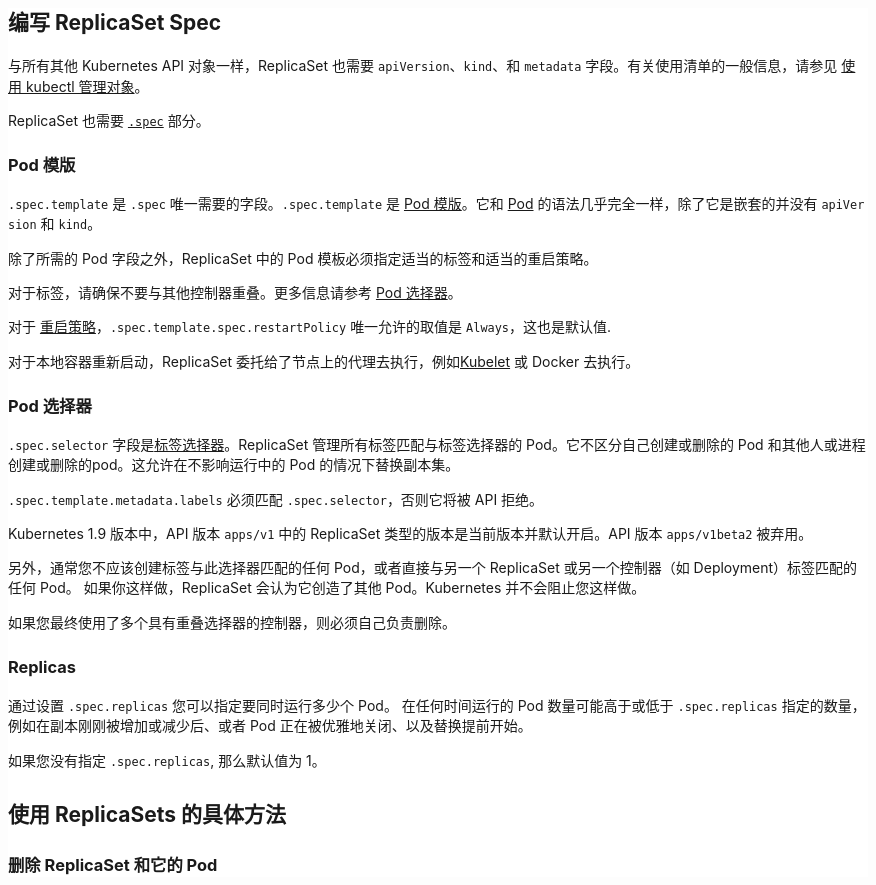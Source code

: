 

## 编写 ReplicaSet Spec

与所有其他 Kubernetes API 对象一样，ReplicaSet  也需要 `apiVersion`、`kind`、和 `metadata` 字段。有关使用清单的一般信息，请参见 [使用 kubectl 管理对象](/zh/docs/concepts/overview/working-with-objects/object-management/)。

ReplicaSet 也需要 [`.spec`](https://git.k8s.io/community/contributors/devel/api-conventions.md#spec-and-status) 部分。



### Pod 模版

`.spec.template` 是 `.spec` 唯一需要的字段。`.spec.template` 是 [Pod 模版](/zh/docs/concepts/workloads/pods/#pod-templates)。它和 [Pod](/zh/docs/concepts/workloads/pods/) 的语法几乎完全一样，除了它是嵌套的并没有 `apiVersion` 和 `kind`。

除了所需的 Pod 字段之外，ReplicaSet 中的 Pod 模板必须指定适当的标签和适当的重启策略。

对于标签，请确保不要与其他控制器重叠。更多信息请参考 [Pod 选择器](#pod-selector)。

对于 [重启策略](/zh/docs/concepts/workloads/pods/pod-lifecycle/#restart-policy)，`.spec.template.spec.restartPolicy` 唯一允许的取值是 `Always`，这也是默认值.

对于本地容器重新启动，ReplicaSet 委托给了节点上的代理去执行，例如[Kubelet](/zh/docs/reference/command-line-tools-reference/kubelet/) 或 Docker 去执行。



### Pod 选择器

`.spec.selector` 字段是[标签选择器](/zh/docs/concepts/overview/working-with-objects/labels/)。ReplicaSet 管理所有标签匹配与标签选择器的 Pod。它不区分自己创建或删除的 Pod 和其他人或进程创建或删除的pod。这允许在不影响运行中的 Pod 的情况下替换副本集。

`.spec.template.metadata.labels` 必须匹配 `.spec.selector`，否则它将被 API 拒绝。

Kubernetes 1.9 版本中，API 版本 `apps/v1` 中的 ReplicaSet 类型的版本是当前版本并默认开启。API 版本 `apps/v1beta2` 被弃用。



另外，通常您不应该创建标签与此选择器匹配的任何 Pod，或者直接与另一个 ReplicaSet 或另一个控制器（如 Deployment）标签匹配的任何 Pod。
如果你这样做，ReplicaSet 会认为它创造了其他 Pod。Kubernetes 并不会阻止您这样做。

如果您最终使用了多个具有重叠选择器的控制器，则必须自己负责删除。



### Replicas

通过设置 `.spec.replicas` 您可以指定要同时运行多少个 Pod。
在任何时间运行的 Pod 数量可能高于或低于 `.spec.replicas` 指定的数量，例如在副本刚刚被增加或减少后、或者 Pod 正在被优雅地关闭、以及替换提前开始。

如果您没有指定 `.spec.replicas`, 那么默认值为 1。



## 使用 ReplicaSets 的具体方法

### 删除 ReplicaSet 和它的 Pod
